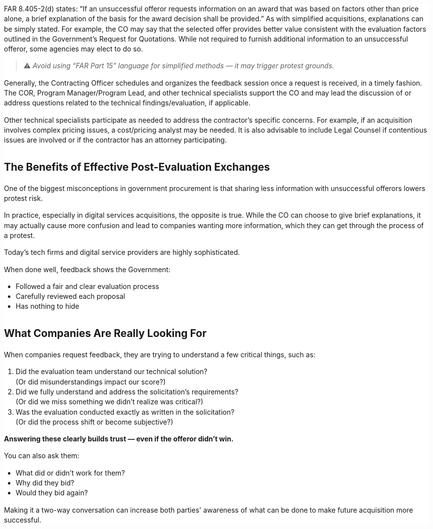 FAR 8.405-2(d) states: “If an unsuccessful offeror requests information on an award that was based on factors other than price alone, a brief explanation of the basis for the award decision shall be provided.” As with simplified acquisitions, explanations can be simply stated. For example, the CO may say that the selected offer provides better value consistent with the evaluation factors outlined in the Government’s Request for Quotations. While not required to furnish additional information to an unsuccessful offeror, some agencies may elect to do so.

>⚠️ *Avoid using “FAR Part 15” language for simplified methods — it may trigger protest grounds.*

Generally, the Contracting Officer schedules and organizes the feedback session once a request is received, in a timely fashion. The COR, Program Manager/Program Lead, and other technical specialists support the CO and may lead the discussion of or address questions related to the technical findings/evaluation, if applicable.

Other technical specialists participate as needed to address the contractor’s specific concerns. For example, if an acquisition involves complex pricing issues, a cost/pricing analyst may be needed. It is also advisable to include Legal Counsel if contentious issues are involved or if the contractor has an attorney participating.

## The Benefits of Effective Post-Evaluation Exchanges

One of the biggest misconceptions in government procurement is that sharing less information with unsuccessful offerors lowers protest risk.

In practice, especially in digital services acquisitions, the opposite is true. While the CO can choose to give brief explanations, it may actually cause more confusion and lead to companies wanting more information, which they can get through the process of a protest. 

Today’s tech firms and digital service providers are highly sophisticated. 

When done well, feedback shows the Government:

* Followed a fair and clear evaluation process  
* Carefully reviewed each proposal  
* Has nothing to hide

## What Companies Are Really Looking For

When companies request feedback, they are trying to understand a few critical things, such as:

1. Did the evaluation team understand our technical solution?  
    (Or did misunderstandings impact our score?)  
2. Did we fully understand and address the solicitation’s requirements?  
    (Or did we miss something we didn’t realize was critical?)  
3. Was the evaluation conducted exactly as written in the solicitation?  
    (Or did the process shift or become subjective?)

**Answering these clearly builds trust — even if the offeror didn’t win.**

You can also ask them:

* What did or didn’t work for them?  
* Why did they bid?  
* Would they bid again?

Making it a two-way conversation can increase both parties' awareness of what can be done to make future acquisition more successful. 
